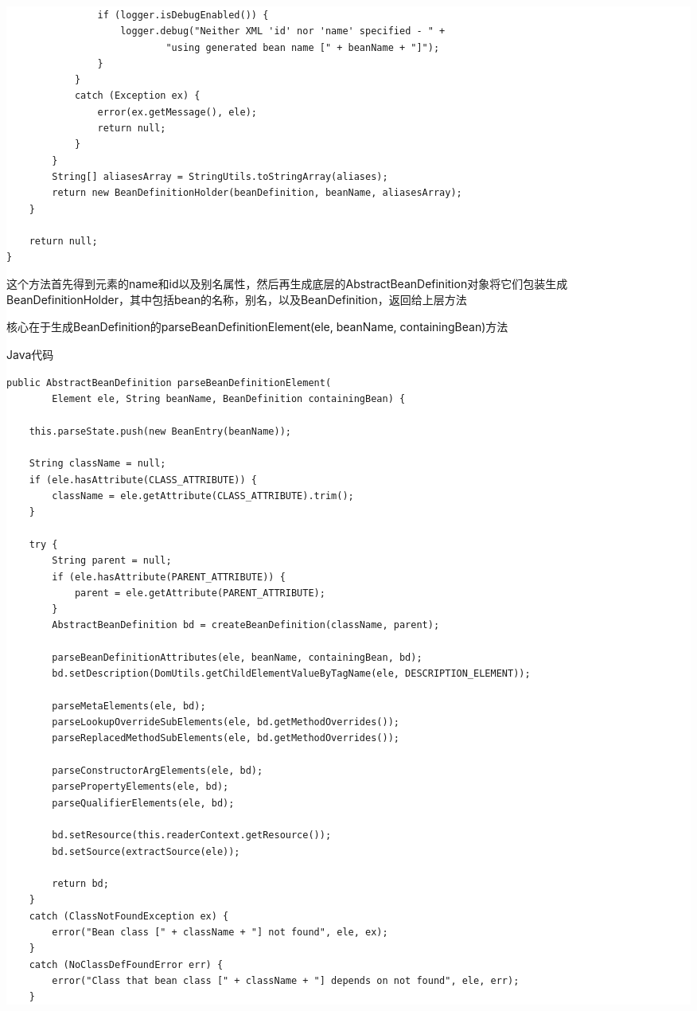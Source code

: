 ```
                if (logger.isDebugEnabled()) {  
                    logger.debug("Neither XML 'id' nor 'name' specified - " +  
                            "using generated bean name [" + beanName + "]");  
                }  
            }  
            catch (Exception ex) {  
                error(ex.getMessage(), ele);  
                return null;  
            }  
        }  
        String[] aliasesArray = StringUtils.toStringArray(aliases);  
        return new BeanDefinitionHolder(beanDefinition, beanName, aliasesArray);  
    }  
  
    return null;  
}  
```

 这个方法首先得到元素的name和id以及别名属性，然后再生成底层的AbstractBeanDefinition对象将它们包装生成BeanDefinitionHolder，其中包括bean的名称，别名，以及BeanDefinition，返回给上层方法

核心在于生成BeanDefinition的parseBeanDefinitionElement(ele, beanName, containingBean)方法

Java代码   

```
public AbstractBeanDefinition parseBeanDefinitionElement(  
        Element ele, String beanName, BeanDefinition containingBean) {  
  
    this.parseState.push(new BeanEntry(beanName));  
  
    String className = null;  
    if (ele.hasAttribute(CLASS_ATTRIBUTE)) {  
        className = ele.getAttribute(CLASS_ATTRIBUTE).trim();  
    }  
  
    try {  
        String parent = null;  
        if (ele.hasAttribute(PARENT_ATTRIBUTE)) {  
            parent = ele.getAttribute(PARENT_ATTRIBUTE);  
        }  
        AbstractBeanDefinition bd = createBeanDefinition(className, parent);  
  
        parseBeanDefinitionAttributes(ele, beanName, containingBean, bd);  
        bd.setDescription(DomUtils.getChildElementValueByTagName(ele, DESCRIPTION_ELEMENT));  
  
        parseMetaElements(ele, bd);  
        parseLookupOverrideSubElements(ele, bd.getMethodOverrides());  
        parseReplacedMethodSubElements(ele, bd.getMethodOverrides());  
  
        parseConstructorArgElements(ele, bd);  
        parsePropertyElements(ele, bd);  
        parseQualifierElements(ele, bd);  
  
        bd.setResource(this.readerContext.getResource());  
        bd.setSource(extractSource(ele));  
  
        return bd;  
    }  
    catch (ClassNotFoundException ex) {  
        error("Bean class [" + className + "] not found", ele, ex);  
    }  
    catch (NoClassDefFoundError err) {  
        error("Class that bean class [" + className + "] depends on not found", ele, err);  
    }  
```